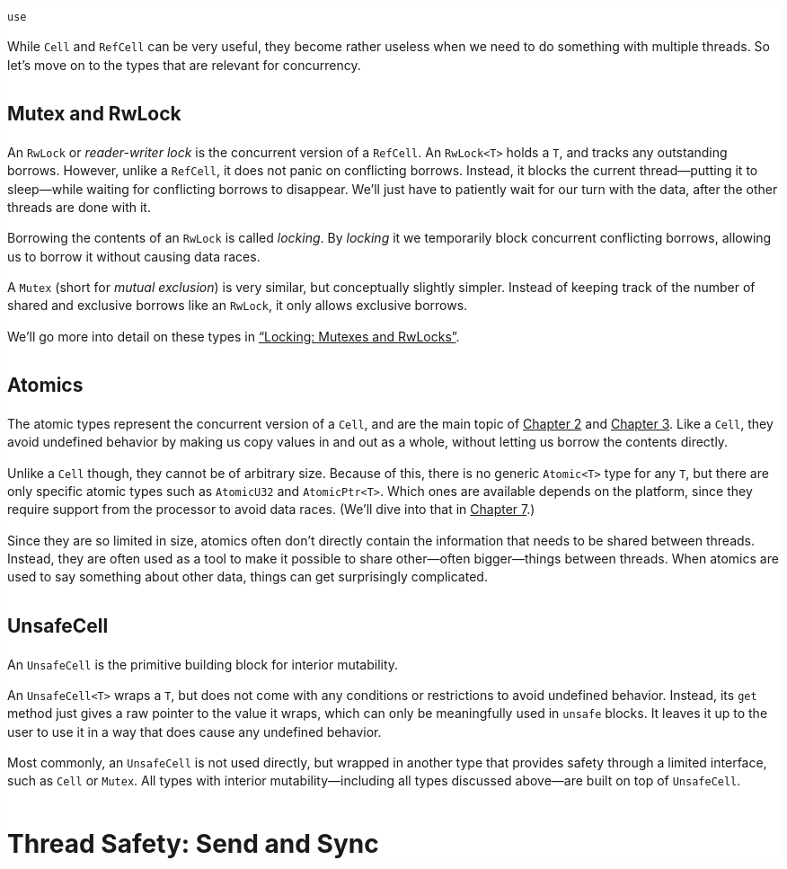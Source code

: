 ```
use
```

While `Cell` and `RefCell` can be very useful, they become rather useless when we need to do something with multiple threads. So let’s move on to the types that are relevant for concurrency.

## Mutex and RwLock

An `RwLock` or _reader-writer lock_ is the concurrent version of a `RefCell`. An `RwLock<T>` holds a `T`, and tracks any outstanding borrows. However, unlike a `RefCell`, it does not panic on conflicting borrows. Instead, it blocks the current thread—putting it to sleep—while waiting for conflicting borrows to disappear. We’ll just have to patiently wait for our turn with the data, after the other threads are done with it.

Borrowing the contents of an `RwLock` is called _locking_. By _locking_ it we temporarily block concurrent conflicting borrows, allowing us to borrow it without causing data races.

A `Mutex` (short for _mutual exclusion_) is very similar, but conceptually slightly simpler. Instead of keeping track of the number of shared and exclusive borrows like an `RwLock`, it only allows exclusive borrows.

We’ll go more into detail on these types in [“Locking: Mutexes and RwLocks”](#mutexes).

## Atomics

The atomic types represent the concurrent version of a `Cell`, and are the main topic of [Chapter 2](ch02.xhtml#atomics) and [Chapter 3](ch03.xhtml#memory-ordering). Like a `Cell`, they avoid undefined behavior by making us copy values in and out as a whole, without letting us borrow the contents directly.

Unlike a `Cell` though, they cannot be of arbitrary size. Because of this, there is no generic `Atomic<T>` type for any `T`, but there are only specific atomic types such as `AtomicU32` and `AtomicPtr<T>`. Which ones are available depends on the platform, since they require support from the processor to avoid data races. (We’ll dive into that in [Chapter 7](ch07.xhtml#hardware).)

Since they are so limited in size, atomics often don’t directly contain the information that needs to be shared between threads. Instead, they are often used as a tool to make it possible to share other—often bigger—things between threads. When atomics are used to say something about other data, things can get surprisingly complicated.

## UnsafeCell

An `UnsafeCell` is the primitive building block for interior mutability.

An `UnsafeCell<T>` wraps a `T`, but does not come with any conditions or restrictions to avoid undefined behavior. Instead, its `get` method just gives a raw pointer to the value it wraps, which can only be meaningfully used in `unsafe` blocks. It leaves it up to the user to use it in a way that does cause any undefined behavior.

Most commonly, an `UnsafeCell` is not used directly, but wrapped in another type that provides safety through a limited interface, such as `Cell` or `Mutex`. All types with interior mutability—including all types discussed above—are built on top of `UnsafeCell`.

# Thread Safety: Send and Sync

